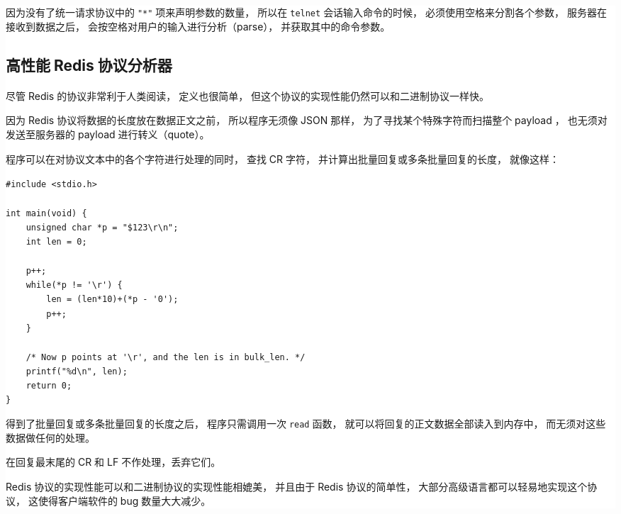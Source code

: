 因为没有了统一请求协议中的 `"*"` 项来声明参数的数量， 所以在 `telnet` 会话输入命令的时候， 必须使用空格来分割各个参数， 服务器在接收到数据之后， 会按空格对用户的输入进行分析（parse）， 并获取其中的命令参数。

## 高性能 Redis 协议分析器

尽管 Redis 的协议非常利于人类阅读， 定义也很简单， 但这个协议的实现性能仍然可以和二进制协议一样快。

因为 Redis 协议将数据的长度放在数据正文之前， 所以程序无须像 JSON 那样， 为了寻找某个特殊字符而扫描整个 payload ， 也无须对发送至服务器的 payload 进行转义（quote）。

程序可以在对协议文本中的各个字符进行处理的同时， 查找 CR 字符， 并计算出批量回复或多条批量回复的长度， 就像这样：

```
#include <stdio.h>

int main(void) {
    unsigned char *p = "$123\r\n";
    int len = 0;

    p++;
    while(*p != '\r') {
        len = (len*10)+(*p - '0');
        p++;
    }

    /* Now p points at '\r', and the len is in bulk_len. */
    printf("%d\n", len);
    return 0;
}

```

得到了批量回复或多条批量回复的长度之后， 程序只需调用一次 `read` 函数， 就可以将回复的正文数据全部读入到内存中， 而无须对这些数据做任何的处理。

在回复最末尾的 CR 和 LF 不作处理，丢弃它们。

Redis 协议的实现性能可以和二进制协议的实现性能相媲美， 并且由于 Redis 协议的简单性， 大部分高级语言都可以轻易地实现这个协议， 这使得客户端软件的 bug 数量大大减少。

